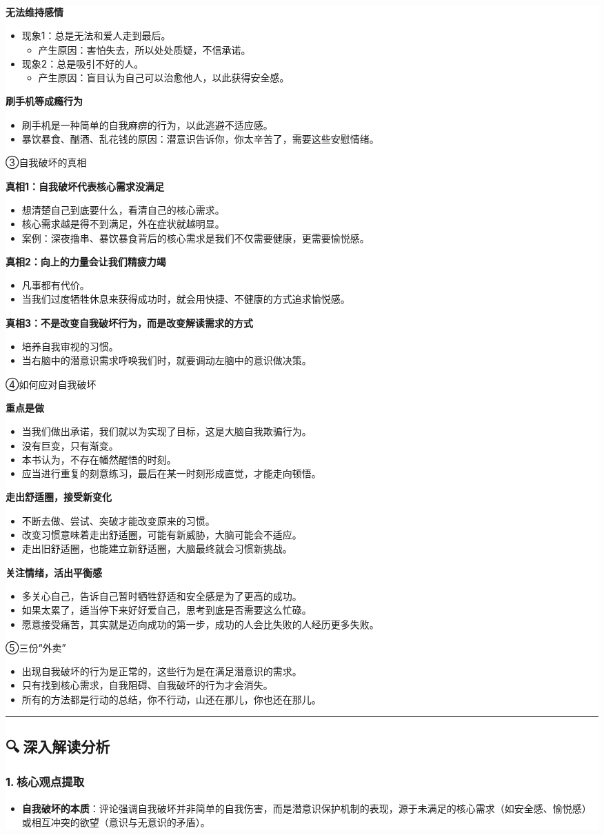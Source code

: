 **无法维持感情**  
- 现象1：总是无法和爱人走到最后。  
  - 产生原因：害怕失去，所以处处质疑，不信承诺。  
- 现象2：总是吸引不好的人。  
  - 产生原因：盲目认为自己可以治愈他人，以此获得安全感。  

**刷手机等成瘾行为**  
- 刷手机是一种简单的自我麻痹的行为，以此逃避不适应感。  
- 暴饮暴食、酗酒、乱花钱的原因：潜意识告诉你，你太辛苦了，需要这些安慰情绪。  

③自我破坏的真相  

**真相1：自我破坏代表核心需求没满足**  
- 想清楚自己到底要什么，看清自己的核心需求。  
- 核心需求越是得不到满足，外在症状就越明显。  
- 案例：深夜撸串、暴饮暴食背后的核心需求是我们不仅需要健康，更需要愉悦感。  

**真相2：向上的力量会让我们精疲力竭**  
- 凡事都有代价。  
- 当我们过度牺牲休息来获得成功时，就会用快捷、不健康的方式追求愉悦感。  

**真相3：不是改变自我破坏行为，而是改变解读需求的方式**  
- 培养自我审视的习惯。  
- 当右脑中的潜意识需求呼唤我们时，就要调动左脑中的意识做决策。  

④如何应对自我破坏  

**重点是做**  
- 当我们做出承诺，我们就以为实现了目标，这是大脑自我欺骗行为。  
- 没有巨变，只有渐变。  
- 本书认为，不存在幡然醒悟的时刻。  
- 应当进行重复的刻意练习，最后在某一时刻形成直觉，才能走向顿悟。  

**走出舒适圈，接受新变化**  
- 不断去做、尝试、突破才能改变原来的习惯。  
- 改变习惯意味着走出舒适圈，可能有新威胁，大脑可能会不适应。  
- 走出旧舒适圈，也能建立新舒适圈，大脑最终就会习惯新挑战。  

**关注情绪，活出平衡感**  
- 多关心自己，告诉自己暂时牺牲舒适和安全感是为了更高的成功。  
- 如果太累了，适当停下来好好爱自己，思考到底是否需要这么忙碌。  
- 愿意接受痛苦，其实就是迈向成功的第一步，成功的人会比失败的人经历更多失败。  

⑤三份“外卖”  
- 出现自我破坏的行为是正常的，这些行为是在满足潜意识的需求。  
- 只有找到核心需求，自我阻碍、自我破坏的行为才会消失。  
- 所有的方法都是行动的总结，你不行动，山还在那儿，你也还在那儿。

---

## 🔍 深入解读分析

### 1. **核心观点提取**

- **自我破坏的本质**：评论强调自我破坏并非简单的自我伤害，而是潜意识保护机制的表现，源于未满足的核心需求（如安全感、愉悦感）或相互冲突的欲望（意识与无意识的矛盾）。
  